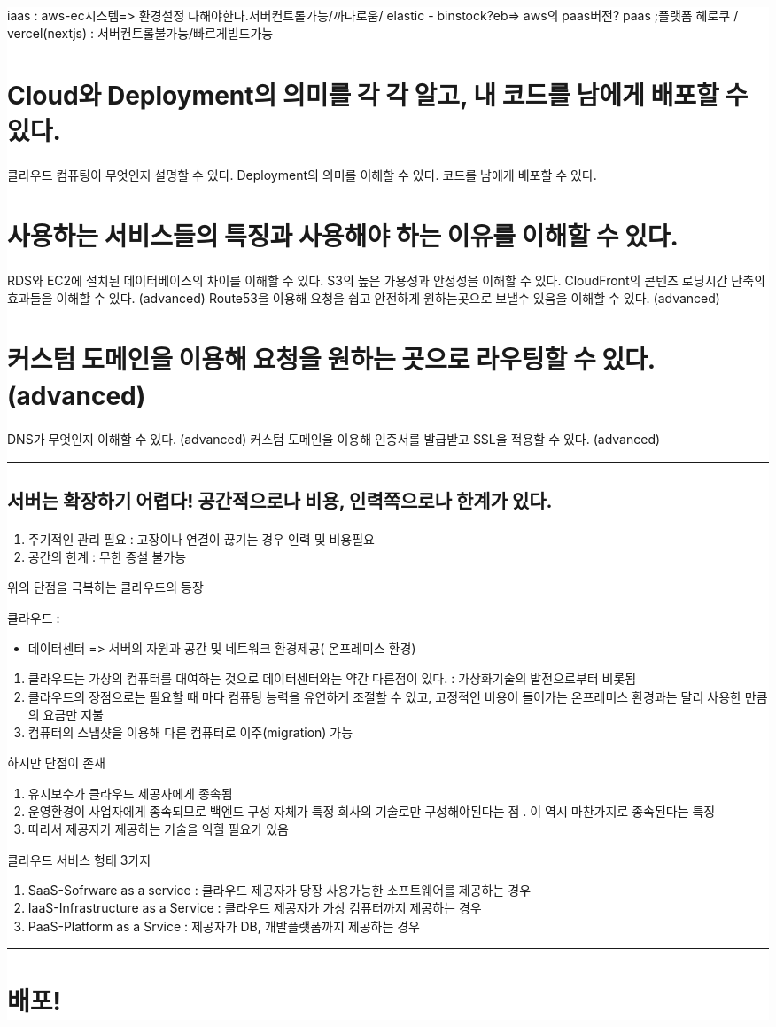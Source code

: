 iaas : aws-ec시스템=> 환경설정 다해야한다.서버컨트롤가능/까다로움/
elastic - binstock?eb=> aws의 paas버전? 
paas  ;플랫폼 헤로쿠 / vercel(nextjs) : 서버컨트롤불가능/빠르게빌드가능


# Cloud와 Deployment의 의미를 각 각 알고, 내 코드를 남에게 배포할 수 있다.

클라우드 컴퓨팅이 무엇인지 설명할 수 있다.
Deployment의 의미를 이해할 수 있다.
코드를 남에게 배포할 수 있다.
# 사용하는 서비스들의 특징과 사용해야 하는 이유를 이해할 수 있다.

RDS와 EC2에 설치된 데이터베이스의 차이를 이해할 수 있다.
S3의 높은 가용성과 안정성을 이해할 수 있다.
CloudFront의 콘텐츠 로딩시간 단축의 효과들을 이해할 수 있다. (advanced)
Route53을 이용해 요청을 쉽고 안전하게 원하는곳으로 보낼수 있음을 이해할 수 있다. (advanced)

# 커스텀 도메인을 이용해 요청을 원하는 곳으로 라우팅할 수 있다. (advanced)
DNS가 무엇인지 이해할 수 있다. (advanced)
커스텀 도메인을 이용해 인증서를 발급받고 SSL을 적용할 수 있다. (advanced)

***

## 서버는 확장하기 어렵다! 공간적으로나 비용, 인력쪽으로나 한계가 있다.

1. 주기적인 관리 필요 : 고장이나 연결이 끊기는 경우 인력 및 비용필요
2. 공간의 한계 : 무한 증설 불가능

위의 단점을 극복하는 클라우드의 등장

클라우드 : 

* 데이터센터 => 서버의 자원과 공간 및 네트워크 환경제공( 온프레미스 환경)

1. 클라우드는 가상의 컴퓨터를 대여하는 것으로 데이터센터와는 약간 다른점이 있다. : 가상화기술의 발전으로부터 비롯됨
2. 클라우드의 장점으로는 필요할 때 마다 컴퓨팅 능력을 유연하게 조절할 수 있고, 고정적인 비용이 들어가는 온프레미스 환경과는 달리 사용한 만큼의 요금만 지불
3. 컴퓨터의 스냅샷을 이용해 다른 컴퓨터로 이주(migration) 가능

하지만 단점이 존재 
1. 유지보수가 클라우드 제공자에게 종속됨 
2. 운영환경이 사업자에게 종속되므로 백엔드 구성 자체가 특정 회사의 기술로만 구성해야된다는 점 . 이 역시 마찬가지로 종속된다는 특징
3. 따라서 제공자가 제공하는 기술을 익힐 필요가 있음

클라우드 서비스 형태 3가지 

1. SaaS-Sofrware as a service : 클라우드 제공자가 당장 사용가능한 소프트웨어를 제공하는 경우
2. IaaS-Infrastructure as a Service : 클라우드 제공자가 가상 컴퓨터까지 제공하는 경우
3. PaaS-Platform as a Srvice : 제공자가 DB, 개발플랫폼까지 제공하는 경우

***

# 배포!
